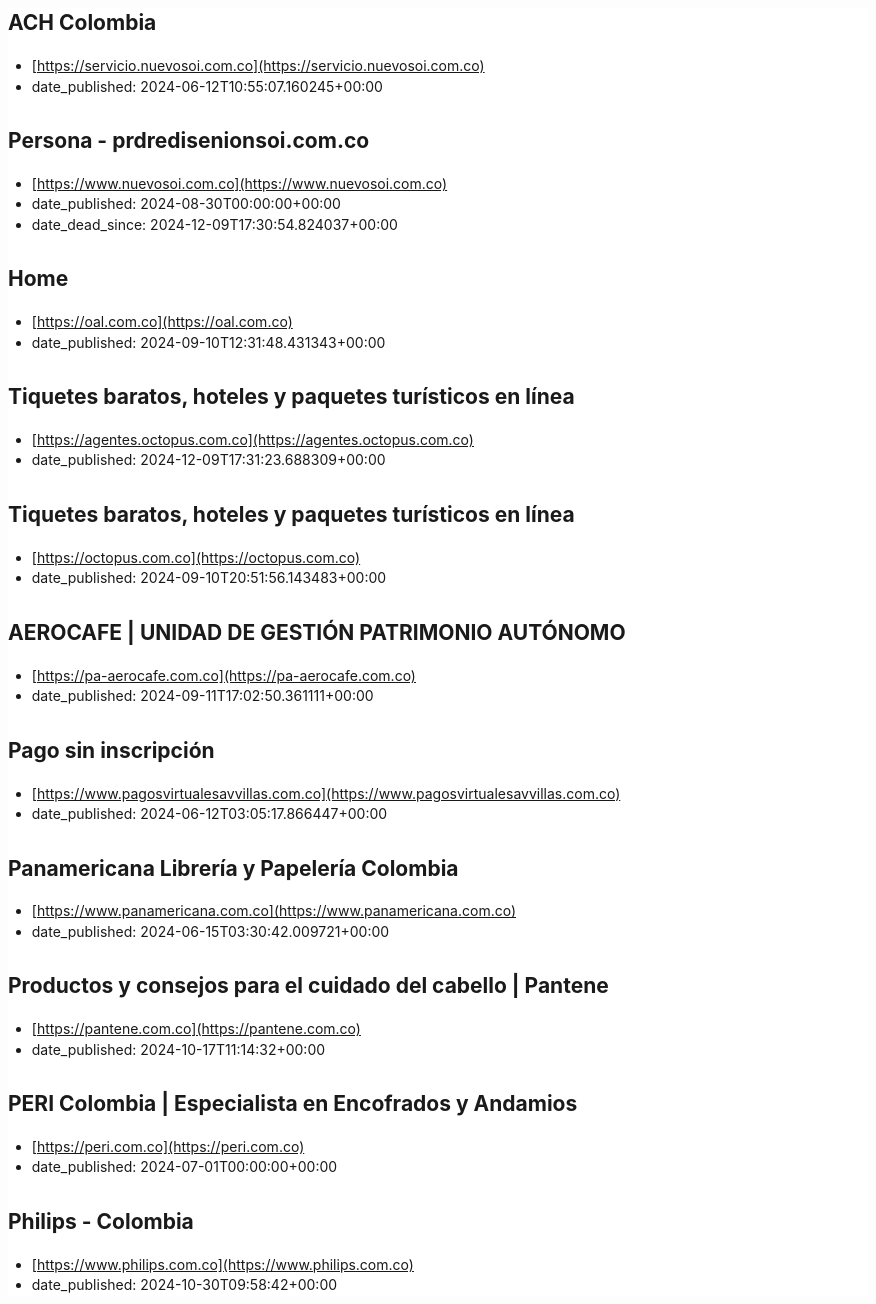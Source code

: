  ## ACH Colombia
 - [https://servicio.nuevosoi.com.co](https://servicio.nuevosoi.com.co)
 - date_published: 2024-06-12T10:55:07.160245+00:00

 ## Persona - prdredisenionsoi.com.co
 - [https://www.nuevosoi.com.co](https://www.nuevosoi.com.co)
 - date_published: 2024-08-30T00:00:00+00:00
 - date_dead_since: 2024-12-09T17:30:54.824037+00:00

 ## Home
 - [https://oal.com.co](https://oal.com.co)
 - date_published: 2024-09-10T12:31:48.431343+00:00

 ## Tiquetes baratos, hoteles y paquetes turísticos en línea
 - [https://agentes.octopus.com.co](https://agentes.octopus.com.co)
 - date_published: 2024-12-09T17:31:23.688309+00:00

 ## Tiquetes baratos, hoteles y paquetes turísticos en línea
 - [https://octopus.com.co](https://octopus.com.co)
 - date_published: 2024-09-10T20:51:56.143483+00:00

 ## AEROCAFE | UNIDAD DE GESTIÓN PATRIMONIO AUTÓNOMO
 - [https://pa-aerocafe.com.co](https://pa-aerocafe.com.co)
 - date_published: 2024-09-11T17:02:50.361111+00:00

 ## Pago sin inscripción
 - [https://www.pagosvirtualesavvillas.com.co](https://www.pagosvirtualesavvillas.com.co)
 - date_published: 2024-06-12T03:05:17.866447+00:00

 ## Panamericana Librería y Papelería Colombia
 - [https://www.panamericana.com.co](https://www.panamericana.com.co)
 - date_published: 2024-06-15T03:30:42.009721+00:00

 ## Productos y consejos para el cuidado del cabello | Pantene
 - [https://pantene.com.co](https://pantene.com.co)
 - date_published: 2024-10-17T11:14:32+00:00

 ## PERI Colombia | Especialista en Encofrados y Andamios
 - [https://peri.com.co](https://peri.com.co)
 - date_published: 2024-07-01T00:00:00+00:00

 ## Philips - Colombia
 - [https://www.philips.com.co](https://www.philips.com.co)
 - date_published: 2024-10-30T09:58:42+00:00
